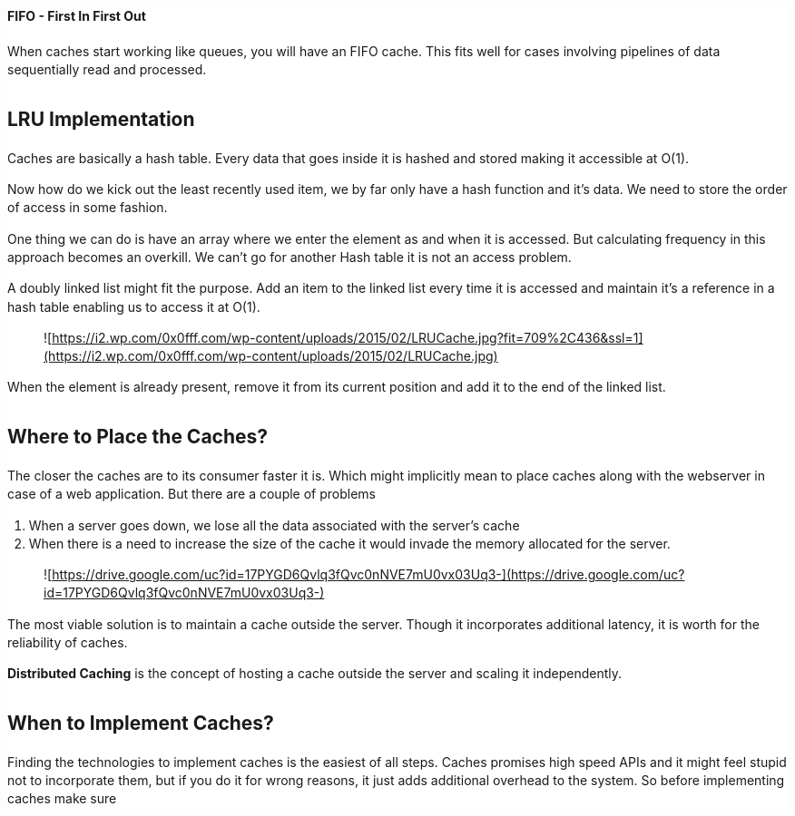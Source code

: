 #### FIFO - First In First Out

When caches start working like queues, you will have an FIFO cache. This fits well for cases involving pipelines of data sequentially read and processed.

## LRU Implementation

Caches are basically a hash table. Every data that goes inside it is hashed and stored making it accessible at O(1).

Now how do we kick out the least recently used item, we by far only have a hash function and it’s data. We need to store the order of access in some fashion.

One thing we can do is have an array where we enter the element as and when it is accessed. But calculating frequency in this approach becomes an overkill. We can’t go for another Hash table it is not an access problem.

A doubly linked list might fit the purpose. Add an item to the linked list every time it is accessed and maintain it’s a reference in a hash table enabling us to access it at O(1).

<figure>

![https://i2.wp.com/0x0fff.com/wp-content/uploads/2015/02/LRUCache.jpg?fit=709%2C436&ssl=1](https://i2.wp.com/0x0fff.com/wp-content/uploads/2015/02/LRUCache.jpg)

</figure>

When the element is already present, remove it from its current position and add it to the end of the linked list.

## Where to Place the Caches?

The closer the caches are to its consumer faster it is. Which might implicitly mean to place caches along with the webserver in case of a web application. But there are a couple of problems

1. When a server goes down, we lose all the data associated with the server’s cache 
2. When there is a need to increase the size of the cache it would invade the memory allocated for the server.

<figure>

![https://drive.google.com/uc?id=17PYGD6Qvlq3fQvc0nNVE7mU0vx03Uq3-](https://drive.google.com/uc?id=17PYGD6Qvlq3fQvc0nNVE7mU0vx03Uq3-)

</figure>

The most viable solution is to maintain a cache outside the server. Though it incorporates additional latency, it is worth for the reliability of caches.

**Distributed Caching** is the concept of hosting a cache outside the server and scaling it independently.

## When to Implement Caches?

Finding the technologies to implement caches is the easiest of all steps. Caches promises high speed APIs and it might feel stupid not to incorporate them, but if you do it for wrong reasons, it just adds additional overhead to the system. So before implementing caches make sure

